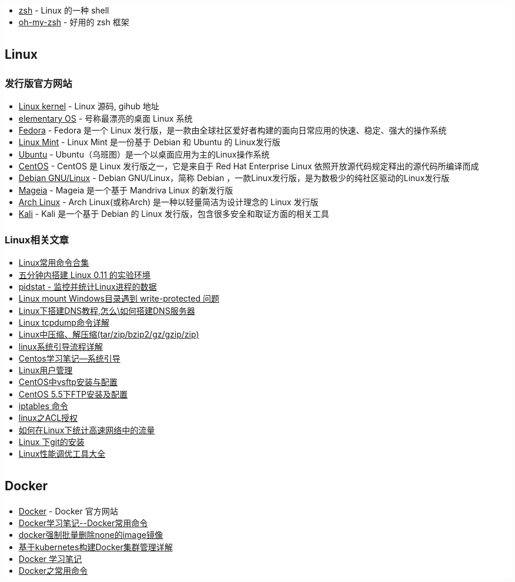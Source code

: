 - [zsh](http://www.zsh.org/) - Linux 的一种 shell
- [oh-my-zsh](http://ohmyz.sh/) - 好用的 zsh 框架

## Linux

### 发行版官方网站

- [Linux kernel](https://github.com/torvalds/linux) - Linux 源码, gihub 地址
- [elementary OS](http://elementary.io/) - 号称最漂亮的桌面 Linux 系统
- [Fedora](https://getfedora.org/) - Fedora 是一个 Linux 发行版，是一款由全球社区爱好者构建的面向日常应用的快速、稳定、强大的操作系统
- [Linux Mint](http://linuxmint.com/) - Linux Mint 是一份基于 Debian 和 Ubuntu 的 Linux发行版
- [Ubuntu](http://www.ubuntu.com/) - Ubuntu（乌班图）是一个以桌面应用为主的Linux操作系统
- [CentOS](https://www.centos.org/) - CentOS 是 Linux 发行版之一，它是来自于 Red Hat Enterprise Linux 依照开放源代码规定释出的源代码所编译而成
- [Debian GNU/Linux](https://www.debian.org/) - Debian GNU/Linux，简称 Debian ，一款Linux发行版，是为数极少的纯社区驱动的Linux发行版
- [Mageia](http://www.mageia.org/) - Mageia 是一个基于 Mandriva Linux 的新发行版
- [Arch Linux](https://www.archlinux.org/) - Arch Linux(或称Arch) 是一种以轻量简洁为设计理念的 Linux 发行版
- [Kali](http://www.kali.org/) - Kali 是一个基于 Debian 的 Linux 发行版，包含很多安全和取证方面的相关工具

### Linux相关文章

- [Linux常用命令合集](http://itlab.idcquan.com/linux/special/linuxcom/)
- [五分钟内搭建 Linux 0.11 的实验环境](http://www.tinylab.org/take-5-minutes-to-build-linux-0-11-experiment-envrionment/)
- [pidstat - 监控并统计Linux进程的数据](http://www.th7.cn/system/lin/201501/80420.shtml)
- [Linux mount Windows目录遇到 write-protected 问题](http://blog.csdn.net/yasi_xi/article/details/38356247)
- [Linux下搭建DNS教程,怎么\如何搭建DNS服务器](http://jingyan.baidu.com/article/454316ab56277df7a6c03a6a.html)
- [Linux tcpdump命令详解](http://www.cnblogs.com/ggjucheng/archive/2012/01/14/2322659.html)
- [Linux中压缩、解压缩(tar/zip/bzip2/gz/gzip/zip)](http://blog.sina.com.cn/s/blog_9fc1dd8501013fsv.html)
- [linux系统引导流程详解](http://blog.csdn.net/mayanling0113/article/details/7064672)
- [Centos学习笔记—系统引导](http://blog.csdn.net/wangyaninglm/article/details/7256571)
- [Linux用户管理](http://www.cnblogs.com/feisky/archive/2009/11/22/1607931.html)
- [CentOS中vsftp安装与配置](http://my.oschina.net/u/130017/blog/15229)
- [CentOS 5.5下FTP安装及配置](http://www.blogjava.net/Alpha/archive/2012/02/02/369246.html)
- [iptables 命令](http://www.cnblogs.com/wangkangluo1/archive/2012/04/19/2457063.html)
- [linux之ACL授权](http://hanqunfeng.iteye.com/blog/2007674)
- [如何在Linux下统计高速网络中的流量](http://www.geekfan.net/5558/)
- [Linux 下git的安装](http://lzqustc.iteye.com/blog/415735)
- [Linux性能调优工具大全](https://mp.weixin.qq.com/s?__biz=MzA3MzYwNjQ3NA==&mid=2651297611&idx=1&sn=da7d4c375d5a062d0cdbefd6960dc229&chksm=84ff436eb388ca7873f2520f259ab7db692992fba24b4e28b192f01e627d08b69467e55a40e9&mpshare=1&scene=2&srcid=0206P9jhKWrsmZDp7mFITurQ&key=0f5e635eeb6bf20ac7b081d9f1abea11b33904ca047f9b10de8365085bf1582b13cb7ae8225c034b4bc93e2428c607fbea5b9a999a879352a333d9bd954a0355aa05f6622d390c9d732a368f6a88a695&ascene=0&uin=MjY3MDk0MjQw&devicetype=iMac+MacBookPro13%2C2+OSX+OSX+10.12.3+build(16D32)&version=12020010&nettype=WIFI&fontScale=100&pass_ticket=F%2FO3S7LeVaZHG7xeFvYpZ1E2d11g5rM3P8bLqxybCs0%3D)

## Docker

- [Docker](https://www.docker.com/) - Docker 官方网站
- [Docker学习笔记--Docker常用命令](http://www.tuicool.com/articles/7V7vYn)
- [docker强制批量删除none的image镜像](http://www.tuicool.com/articles/R7jMZfq)
- [基于kubernetes构建Docker集群管理详解](http://blog.liuts.com/post/247/)
- [Docker 学习笔记](http://blog.opskumu.com/docker.html)
- [Docker之常用命令](http://blog.chinaunix.net/uid-10915175-id-4443127.html)
